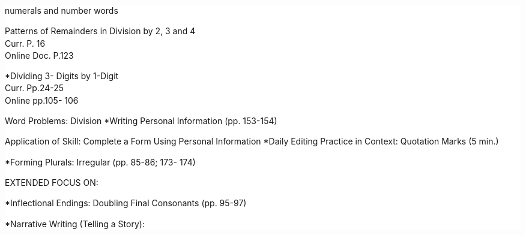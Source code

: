 numerals and 
number words  
  
Patterns of 
Remainders in 
Division by 2, 3 
and 4  
Curr. P.  16   
Online Doc. 
P.123  
   
*Dividing 3-
Digits by 1-Digit  
Curr. Pp.24-25      
Online pp.105-
106  
  
Word Problems: 
Division 
*Writing 
Personal 
Information 
(pp. 153-154) 
 
Application of 
Skill: 
Complete a 
Form Using 
Personal 
Information 
*Daily 
Editing 
Practice in 
Context: 
Quotation 
Marks (5 
min.) 
 
*Forming 
Plurals: 
Irregular (pp. 
85-86; 173-
174) 
 
EXTENDED 
FOCUS ON: 
 
*Inflectional 
Endings: 
Doubling Final 
Consonants 
(pp. 95-97) 
 
*Narrative 
Writing 
(Telling a 
Story): 
 